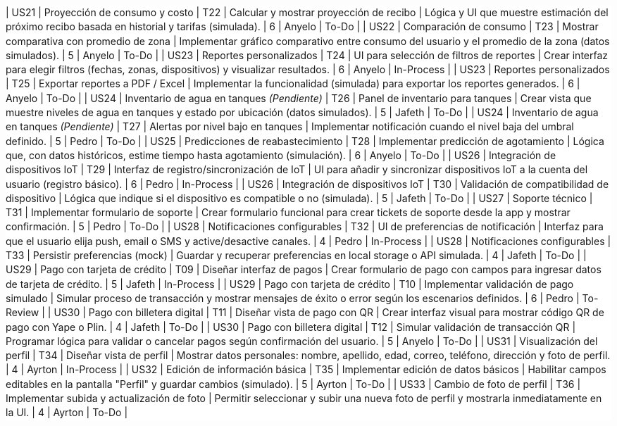 | US21   | Proyección de consumo y costo                 | T22    | Calcular y mostrar proyección de recibo        | Lógica y UI que muestre estimación del próximo recibo basada en historial y tarifas (simulada).                | 6                  | Anyelo      | To-Do                                    |
| US22   | Comparación de consumo                        | T23    | Mostrar comparativa con promedio de zona       | Implementar gráfico comparativo entre consumo del usuario y el promedio de la zona (datos simulados).          | 5                  | Anyelo      | To-Do                                    |
| US23   | Reportes personalizados                       | T24    | UI para selección de filtros de reportes       | Crear interfaz para elegir filtros (fechas, zonas, dispositivos) y visualizar resultados.                      | 6                  | Anyelo      | In-Process                               |
| US23   | Reportes personalizados                       | T25    | Exportar reportes a PDF / Excel                | Implementar la funcionalidad (simulada) para exportar los reportes generados.                                  | 6                  | Anyelo      | To-Do                                    |
| US24   | Inventario de agua en tanques *(Pendiente)*   | T26    | Panel de inventario para tanques               | Crear vista que muestre niveles de agua en tanques y estado por ubicación (datos simulados).                   | 5                  | Jafeth      | To-Do                                    |
| US24   | Inventario de agua en tanques *(Pendiente)*   | T27    | Alertas por nivel bajo en tanques              | Implementar notificación cuando el nivel baja del umbral definido.                                             | 5                  | Pedro       | To-Do                                    |
| US25   | Predicciones de reabastecimiento              | T28    | Implementar predicción de agotamiento          | Lógica que, con datos históricos, estime tiempo hasta agotamiento (simulación).                                | 6                  | Anyelo      | To-Do                                    |
| US26   | Integración de dispositivos IoT               | T29    | Interfaz de registro/sincronización de IoT     | UI para añadir y sincronizar dispositivos IoT a la cuenta del usuario (registro básico).                       | 6                  | Pedro       | In-Process                               |
| US26   | Integración de dispositivos IoT               | T30    | Validación de compatibilidad de dispositivo    | Lógica que indique si el dispositivo es compatible o no (simulada).                                            | 5                  | Jafeth      | To-Do                                    |
| US27   | Soporte técnico                               | T31    | Implementar formulario de soporte              | Crear formulario funcional para crear tickets de soporte desde la app y mostrar confirmación.                  | 5                  | Pedro       | To-Do                                    |
| US28   | Notificaciones configurables                  | T32    | UI de preferencias de notificación             | Interfaz para que el usuario elija push, email o SMS y active/desactive canales.                               | 4                  | Pedro       | In-Process                               |
| US28   | Notificaciones configurables                  | T33    | Persistir preferencias (mock)                  | Guardar y recuperar preferencias en local storage o API simulada.                                              | 4                  | Jafeth      | To-Do                                    |
| US29   | Pago con tarjeta de crédito                   | T09    | Diseñar interfaz de pagos                      | Crear formulario de pago con campos para ingresar datos de tarjeta de crédito.                                 | 5                  | Jafeth      | In-Process                               |
| US29   | Pago con tarjeta de crédito                   | T10    | Implementar validación de pago simulado        | Simular proceso de transacción y mostrar mensajes de éxito o error según los escenarios definidos.             | 6                  | Pedro       | To-Review                                |
| US30   | Pago con billetera digital                    | T11    | Diseñar vista de pago con QR                   | Crear interfaz visual para mostrar código QR de pago con Yape o Plin.                                          | 4                  | Jafeth      | To-Do                                    |
| US30   | Pago con billetera digital                    | T12    | Simular validación de transacción QR           | Programar lógica para validar o cancelar pagos según confirmación del usuario.                                 | 5                  | Anyelo      | To-Do                                    |
| US31   | Visualización del perfil                      | T34    | Diseñar vista de perfil                        | Mostrar datos personales: nombre, apellido, edad, correo, teléfono, dirección y foto de perfil.                | 4                  | Ayrton      | In-Process                               |
| US32   | Edición de información básica                 | T35    | Implementar edición de datos básicos           | Habilitar campos editables en la pantalla "Perfil" y guardar cambios (simulado).                               | 5                  | Ayrton      | To-Do                                    |
| US33   | Cambio de foto de perfil                      | T36    | Implementar subida y actualización de foto     | Permitir seleccionar y subir una nueva foto de perfil y mostrarla inmediatamente en la UI.                     | 4                  | Ayrton      | To-Do                                    |